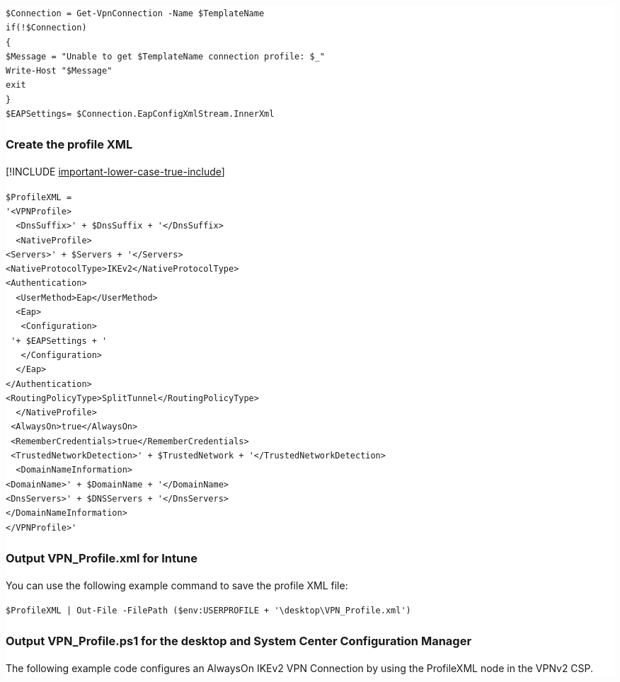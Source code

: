 
    $Connection = Get-VpnConnection -Name $TemplateName
    if(!$Connection)
    {
    $Message = "Unable to get $TemplateName connection profile: $_"
    Write-Host "$Message"
    exit
    }
    $EAPSettings= $Connection.EapConfigXmlStream.InnerXml


### Create the profile XML

[!INCLUDE [important-lower-case-true-include](../../../includes/important-lower-case-true-include.md)]

    $ProfileXML =
    '<VPNProfile>
      <DnsSuffix>' + $DnsSuffix + '</DnsSuffix>
      <NativeProfile>
    <Servers>' + $Servers + '</Servers>
    <NativeProtocolType>IKEv2</NativeProtocolType>
    <Authentication>
      <UserMethod>Eap</UserMethod>
      <Eap>
       <Configuration>
     '+ $EAPSettings + '
       </Configuration>
      </Eap>
    </Authentication>
    <RoutingPolicyType>SplitTunnel</RoutingPolicyType>
      </NativeProfile>
     <AlwaysOn>true</AlwaysOn>
     <RememberCredentials>true</RememberCredentials>
     <TrustedNetworkDetection>' + $TrustedNetwork + '</TrustedNetworkDetection>
      <DomainNameInformation>
    <DomainName>' + $DomainName + '</DomainName>
    <DnsServers>' + $DNSServers + '</DnsServers>
    </DomainNameInformation>
    </VPNProfile>'


### Output VPN_Profile.xml for Intune

You can use the following example command to save the profile XML file:

    $ProfileXML | Out-File -FilePath ($env:USERPROFILE + '\desktop\VPN_Profile.xml')

### Output VPN_Profile.ps1 for the desktop and System Center Configuration Manager

The following example code configures an AlwaysOn IKEv2 VPN Connection by using the ProfileXML node in the VPNv2 CSP.
